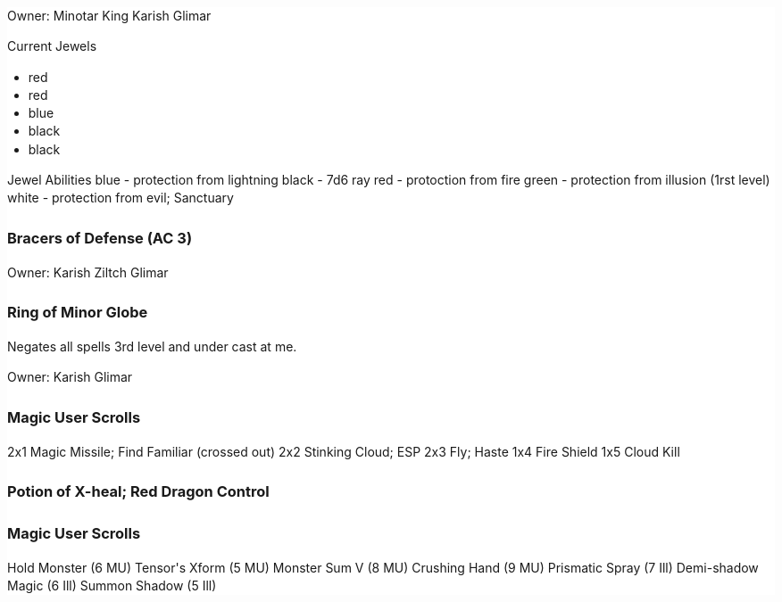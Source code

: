 Owner:
Minotar King
Karish
Glimar

Current Jewels
- red
- red
- blue
- black
- black

Jewel Abilities
 blue    - protection from lightning
 black   - 7d6 ray
 red     - protoction from fire
 green   - protection from illusion (1rst level)
 white   - protection from evil; Sanctuary

### Bracers of Defense (AC 3)


Owner:
Karish
Ziltch
Glimar

### Ring of Minor Globe


Negates all spells 3rd level and under cast at me.

Owner:
Karish
Glimar

### Magic User Scrolls


2x1 Magic Missile; Find Familiar (crossed out)
2x2 Stinking Cloud; ESP
2x3 Fly; Haste
1x4 Fire Shield
1x5 Cloud Kill

### Potion of X-heal; Red Dragon Control


### Magic User Scrolls


Hold Monster (6 MU)
Tensor's Xform (5 MU)
Monster Sum V (8 MU)
Crushing Hand (9 MU)
Prismatic Spray (7 Ill)
Demi-shadow Magic (6 Ill)
Summon Shadow (5 Ill)
